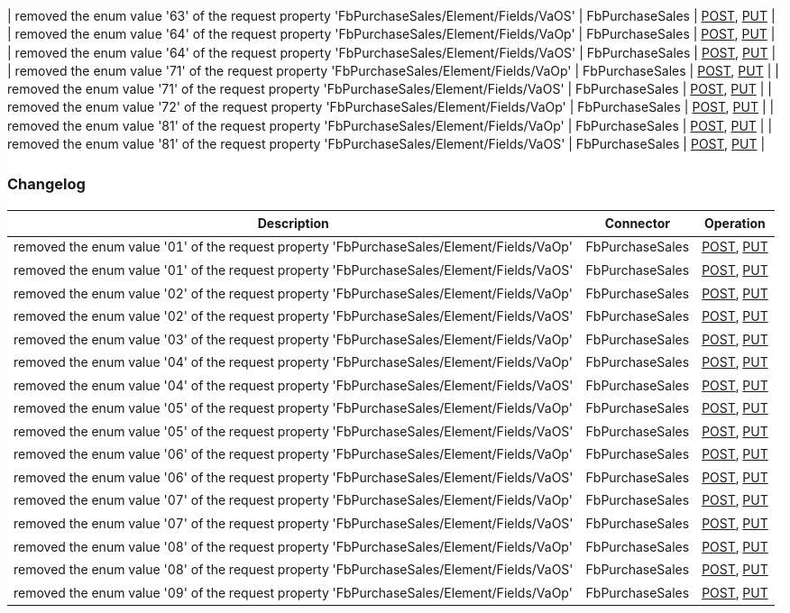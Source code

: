 | removed the enum value '63' of the request property 'FbPurchaseSales/Element/Fields/VaOS' | FbPurchaseSales | [POST](../../apidoc/nl/Magazijn#post-/connectors/FbPurchaseSales), [PUT](../../apidoc/nl/Magazijn#put-/connectors/FbPurchaseSales) |
| removed the enum value '64' of the request property 'FbPurchaseSales/Element/Fields/VaOp' | FbPurchaseSales | [POST](../../apidoc/nl/Magazijn#post-/connectors/FbPurchaseSales), [PUT](../../apidoc/nl/Magazijn#put-/connectors/FbPurchaseSales) |
| removed the enum value '64' of the request property 'FbPurchaseSales/Element/Fields/VaOS' | FbPurchaseSales | [POST](../../apidoc/nl/Magazijn#post-/connectors/FbPurchaseSales), [PUT](../../apidoc/nl/Magazijn#put-/connectors/FbPurchaseSales) |
| removed the enum value '71' of the request property 'FbPurchaseSales/Element/Fields/VaOp' | FbPurchaseSales | [POST](../../apidoc/nl/Magazijn#post-/connectors/FbPurchaseSales), [PUT](../../apidoc/nl/Magazijn#put-/connectors/FbPurchaseSales) |
| removed the enum value '71' of the request property 'FbPurchaseSales/Element/Fields/VaOS' | FbPurchaseSales | [POST](../../apidoc/nl/Magazijn#post-/connectors/FbPurchaseSales), [PUT](../../apidoc/nl/Magazijn#put-/connectors/FbPurchaseSales) |
| removed the enum value '72' of the request property 'FbPurchaseSales/Element/Fields/VaOp' | FbPurchaseSales | [POST](../../apidoc/nl/Magazijn#post-/connectors/FbPurchaseSales), [PUT](../../apidoc/nl/Magazijn#put-/connectors/FbPurchaseSales) |
| removed the enum value '81' of the request property 'FbPurchaseSales/Element/Fields/VaOp' | FbPurchaseSales | [POST](../../apidoc/nl/Magazijn#post-/connectors/FbPurchaseSales), [PUT](../../apidoc/nl/Magazijn#put-/connectors/FbPurchaseSales) |
| removed the enum value '81' of the request property 'FbPurchaseSales/Element/Fields/VaOS' | FbPurchaseSales | [POST](../../apidoc/nl/Magazijn#post-/connectors/FbPurchaseSales), [PUT](../../apidoc/nl/Magazijn#put-/connectors/FbPurchaseSales) |

### Changelog

| Description | Connector | Operation |
| --- | --- | --- |
| removed the enum value '01' of the request property 'FbPurchaseSales/Element/Fields/VaOp' | FbPurchaseSales | [POST](../../apidoc/nl/Magazijn#post-/connectors/FbPurchaseSales), [PUT](../../apidoc/nl/Magazijn#put-/connectors/FbPurchaseSales) |
| removed the enum value '01' of the request property 'FbPurchaseSales/Element/Fields/VaOS' | FbPurchaseSales | [POST](../../apidoc/nl/Magazijn#post-/connectors/FbPurchaseSales), [PUT](../../apidoc/nl/Magazijn#put-/connectors/FbPurchaseSales) |
| removed the enum value '02' of the request property 'FbPurchaseSales/Element/Fields/VaOp' | FbPurchaseSales | [POST](../../apidoc/nl/Magazijn#post-/connectors/FbPurchaseSales), [PUT](../../apidoc/nl/Magazijn#put-/connectors/FbPurchaseSales) |
| removed the enum value '02' of the request property 'FbPurchaseSales/Element/Fields/VaOS' | FbPurchaseSales | [POST](../../apidoc/nl/Magazijn#post-/connectors/FbPurchaseSales), [PUT](../../apidoc/nl/Magazijn#put-/connectors/FbPurchaseSales) |
| removed the enum value '03' of the request property 'FbPurchaseSales/Element/Fields/VaOp' | FbPurchaseSales | [POST](../../apidoc/nl/Magazijn#post-/connectors/FbPurchaseSales), [PUT](../../apidoc/nl/Magazijn#put-/connectors/FbPurchaseSales) |
| removed the enum value '04' of the request property 'FbPurchaseSales/Element/Fields/VaOp' | FbPurchaseSales | [POST](../../apidoc/nl/Magazijn#post-/connectors/FbPurchaseSales), [PUT](../../apidoc/nl/Magazijn#put-/connectors/FbPurchaseSales) |
| removed the enum value '04' of the request property 'FbPurchaseSales/Element/Fields/VaOS' | FbPurchaseSales | [POST](../../apidoc/nl/Magazijn#post-/connectors/FbPurchaseSales), [PUT](../../apidoc/nl/Magazijn#put-/connectors/FbPurchaseSales) |
| removed the enum value '05' of the request property 'FbPurchaseSales/Element/Fields/VaOp' | FbPurchaseSales | [POST](../../apidoc/nl/Magazijn#post-/connectors/FbPurchaseSales), [PUT](../../apidoc/nl/Magazijn#put-/connectors/FbPurchaseSales) |
| removed the enum value '05' of the request property 'FbPurchaseSales/Element/Fields/VaOS' | FbPurchaseSales | [POST](../../apidoc/nl/Magazijn#post-/connectors/FbPurchaseSales), [PUT](../../apidoc/nl/Magazijn#put-/connectors/FbPurchaseSales) |
| removed the enum value '06' of the request property 'FbPurchaseSales/Element/Fields/VaOp' | FbPurchaseSales | [POST](../../apidoc/nl/Magazijn#post-/connectors/FbPurchaseSales), [PUT](../../apidoc/nl/Magazijn#put-/connectors/FbPurchaseSales) |
| removed the enum value '06' of the request property 'FbPurchaseSales/Element/Fields/VaOS' | FbPurchaseSales | [POST](../../apidoc/nl/Magazijn#post-/connectors/FbPurchaseSales), [PUT](../../apidoc/nl/Magazijn#put-/connectors/FbPurchaseSales) |
| removed the enum value '07' of the request property 'FbPurchaseSales/Element/Fields/VaOp' | FbPurchaseSales | [POST](../../apidoc/nl/Magazijn#post-/connectors/FbPurchaseSales), [PUT](../../apidoc/nl/Magazijn#put-/connectors/FbPurchaseSales) |
| removed the enum value '07' of the request property 'FbPurchaseSales/Element/Fields/VaOS' | FbPurchaseSales | [POST](../../apidoc/nl/Magazijn#post-/connectors/FbPurchaseSales), [PUT](../../apidoc/nl/Magazijn#put-/connectors/FbPurchaseSales) |
| removed the enum value '08' of the request property 'FbPurchaseSales/Element/Fields/VaOp' | FbPurchaseSales | [POST](../../apidoc/nl/Magazijn#post-/connectors/FbPurchaseSales), [PUT](../../apidoc/nl/Magazijn#put-/connectors/FbPurchaseSales) |
| removed the enum value '08' of the request property 'FbPurchaseSales/Element/Fields/VaOS' | FbPurchaseSales | [POST](../../apidoc/nl/Magazijn#post-/connectors/FbPurchaseSales), [PUT](../../apidoc/nl/Magazijn#put-/connectors/FbPurchaseSales) |
| removed the enum value '09' of the request property 'FbPurchaseSales/Element/Fields/VaOp' | FbPurchaseSales | [POST](../../apidoc/nl/Magazijn#post-/connectors/FbPurchaseSales), [PUT](../../apidoc/nl/Magazijn#put-/connectors/FbPurchaseSales) |
